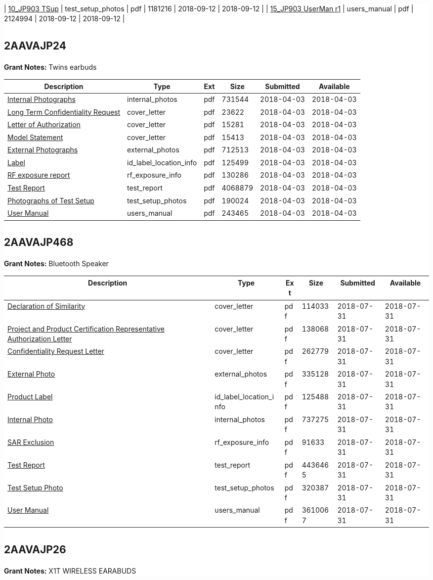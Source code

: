 | [10_JP903 TSup](2AAVAJP903/92fe3c81186522320b200b52689547f2/4002024.pdf) | test_setup_photos | pdf | 1181216 | 2018-09-12 | 2018-09-12 |
| [15_JP903 UserMan r1](2AAVAJP903/92fe3c81186522320b200b52689547f2/4002029.pdf) | users_manual | pdf | 2124994 | 2018-09-12 | 2018-09-12 |
## 2AAVAJP24
**Grant Notes:** Twins earbuds

| Description | Type | Ext | Size | Submitted | Available |
| ----------- | ---- | --- | ---- | --------- | --------- |
| [Internal Photographs](2AAVAJP24/e567b8eae023e3cccb6dbe4f428d619e/3804746.pdf) | internal_photos | pdf | 731544 | 2018-04-03 | 2018-04-03 |
| [Long Term Confidentiality Request](2AAVAJP24/e567b8eae023e3cccb6dbe4f428d619e/3804738.pdf) | cover_letter | pdf | 23622 | 2018-04-03 | 2018-04-03 |
| [Letter of Authorization](2AAVAJP24/e567b8eae023e3cccb6dbe4f428d619e/3804739.pdf) | cover_letter | pdf | 15281 | 2018-04-03 | 2018-04-03 |
| [Model Statement](2AAVAJP24/e567b8eae023e3cccb6dbe4f428d619e/3804740.pdf) | cover_letter | pdf | 15413 | 2018-04-03 | 2018-04-03 |
| [External Photographs](2AAVAJP24/e567b8eae023e3cccb6dbe4f428d619e/3804745.pdf) | external_photos | pdf | 712513 | 2018-04-03 | 2018-04-03 |
| [Label](2AAVAJP24/e567b8eae023e3cccb6dbe4f428d619e/3804747.pdf) | id_label_location_info | pdf | 125499 | 2018-04-03 | 2018-04-03 |
| [RF exposure report](2AAVAJP24/e567b8eae023e3cccb6dbe4f428d619e/3804748.pdf) | rf_exposure_info | pdf | 130286 | 2018-04-03 | 2018-04-03 |
| [Test Report](2AAVAJP24/e567b8eae023e3cccb6dbe4f428d619e/3804750.pdf) | test_report | pdf | 4068879 | 2018-04-03 | 2018-04-03 |
| [Photographs of Test Setup](2AAVAJP24/e567b8eae023e3cccb6dbe4f428d619e/3804741.pdf) | test_setup_photos | pdf | 190024 | 2018-04-03 | 2018-04-03 |
| [User Manual](2AAVAJP24/e567b8eae023e3cccb6dbe4f428d619e/3804751.pdf) | users_manual | pdf | 243465 | 2018-04-03 | 2018-04-03 |
## 2AAVAJP468
**Grant Notes:** Bluetooth Speaker

| Description | Type | Ext | Size | Submitted | Available |
| ----------- | ---- | --- | ---- | --------- | --------- |
| [Declaration of Similarity](2AAVAJP468/11abb6fba798157d00ca0c8e73c023ed/3945481.pdf) | cover_letter | pdf | 114033 | 2018-07-31 | 2018-07-31 |
| [Project and Product Certification Representative Authorization Letter](2AAVAJP468/11abb6fba798157d00ca0c8e73c023ed/3945483.pdf) | cover_letter | pdf | 138068 | 2018-07-31 | 2018-07-31 |
| [Confidentiality Request Letter](2AAVAJP468/11abb6fba798157d00ca0c8e73c023ed/3945484.pdf) | cover_letter | pdf | 262779 | 2018-07-31 | 2018-07-31 |
| [External Photo](2AAVAJP468/11abb6fba798157d00ca0c8e73c023ed/3945491.pdf) | external_photos | pdf | 335128 | 2018-07-31 | 2018-07-31 |
| [Product Label](2AAVAJP468/11abb6fba798157d00ca0c8e73c023ed/3945493.pdf) | id_label_location_info | pdf | 125488 | 2018-07-31 | 2018-07-31 |
| [Internal Photo](2AAVAJP468/11abb6fba798157d00ca0c8e73c023ed/3945492.pdf) | internal_photos | pdf | 737275 | 2018-07-31 | 2018-07-31 |
| [SAR Exclusion](2AAVAJP468/11abb6fba798157d00ca0c8e73c023ed/3945490.pdf) | rf_exposure_info | pdf | 91633 | 2018-07-31 | 2018-07-31 |
| [Test Report](2AAVAJP468/11abb6fba798157d00ca0c8e73c023ed/3945488.pdf) | test_report | pdf | 4436465 | 2018-07-31 | 2018-07-31 |
| [Test Setup Photo](2AAVAJP468/11abb6fba798157d00ca0c8e73c023ed/3945499.pdf) | test_setup_photos | pdf | 320387 | 2018-07-31 | 2018-07-31 |
| [User Manual](2AAVAJP468/11abb6fba798157d00ca0c8e73c023ed/3945494.pdf) | users_manual | pdf | 3610067 | 2018-07-31 | 2018-07-31 |
## 2AAVAJP26
**Grant Notes:** X1T WIRELESS EARABUDS
